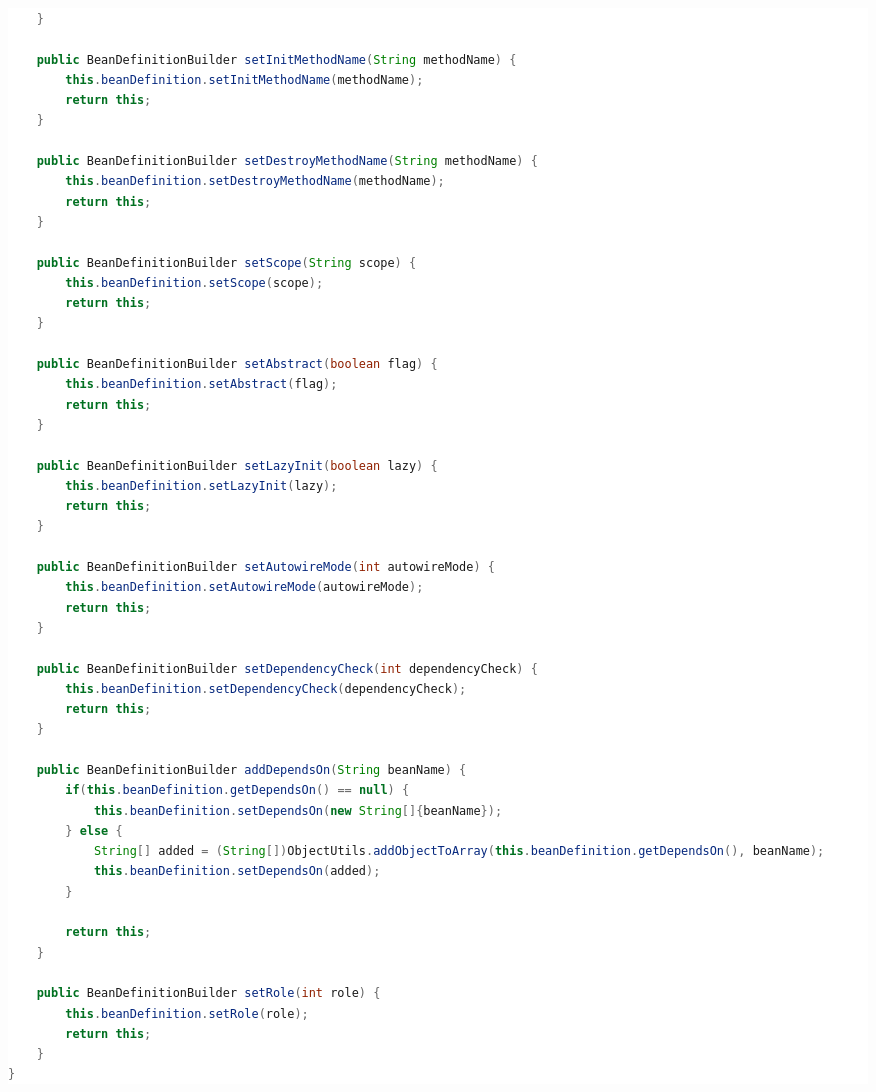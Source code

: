 ```java
    }

    public BeanDefinitionBuilder setInitMethodName(String methodName) {
        this.beanDefinition.setInitMethodName(methodName);
        return this;
    }

    public BeanDefinitionBuilder setDestroyMethodName(String methodName) {
        this.beanDefinition.setDestroyMethodName(methodName);
        return this;
    }

    public BeanDefinitionBuilder setScope(String scope) {
        this.beanDefinition.setScope(scope);
        return this;
    }

    public BeanDefinitionBuilder setAbstract(boolean flag) {
        this.beanDefinition.setAbstract(flag);
        return this;
    }

    public BeanDefinitionBuilder setLazyInit(boolean lazy) {
        this.beanDefinition.setLazyInit(lazy);
        return this;
    }

    public BeanDefinitionBuilder setAutowireMode(int autowireMode) {
        this.beanDefinition.setAutowireMode(autowireMode);
        return this;
    }

    public BeanDefinitionBuilder setDependencyCheck(int dependencyCheck) {
        this.beanDefinition.setDependencyCheck(dependencyCheck);
        return this;
    }

    public BeanDefinitionBuilder addDependsOn(String beanName) {
        if(this.beanDefinition.getDependsOn() == null) {
            this.beanDefinition.setDependsOn(new String[]{beanName});
        } else {
            String[] added = (String[])ObjectUtils.addObjectToArray(this.beanDefinition.getDependsOn(), beanName);
            this.beanDefinition.setDependsOn(added);
        }

        return this;
    }

    public BeanDefinitionBuilder setRole(int role) {
        this.beanDefinition.setRole(role);
        return this;
    }
}
```
